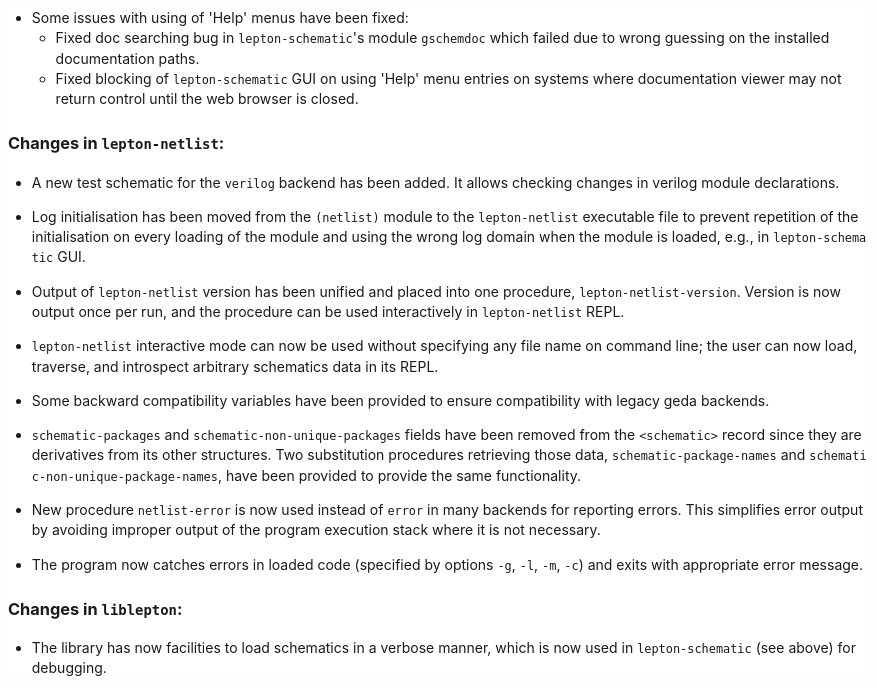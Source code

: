 - Some issues with using of 'Help' menus have been fixed:
  - Fixed doc searching bug in `lepton-schematic`'s module
    `gschemdoc` which failed due to wrong guessing on the
    installed documentation paths.
  - Fixed blocking of `lepton-schematic` GUI on using 'Help' menu
    entries on systems where documentation viewer may not return
    control until the web browser is closed.

### Changes in `lepton-netlist`:

- A new test schematic for the `verilog` backend has been
  added. It allows checking changes in verilog module
  declarations.

- Log initialisation has been moved from the `(netlist)` module to
  the `lepton-netlist` executable file to prevent repetition
  of the initialisation on every loading of the module and using
  the wrong log domain when the module is loaded, e.g., in
  `lepton-schematic` GUI.

- Output of `lepton-netlist` version has been unified and placed
  into one procedure, `lepton-netlist-version`.  Version is now
  output once per run, and the procedure can be used interactively
  in `lepton-netlist` REPL.

- `lepton-netlist` interactive mode can now be used without
  specifying any file name on command line; the user can now load,
  traverse, and introspect arbitrary schematics data in its REPL.

- Some backward compatibility variables have been provided to
  ensure compatibility with legacy geda backends.

- `schematic-packages` and `schematic-non-unique-packages` fields
  have been removed from the `<schematic>` record since they are
  derivatives from its other structures. Two substitution
  procedures retrieving those data, `schematic-package-names` and
  `schematic-non-unique-package-names`, have been provided to
  provide the same functionality.

- New procedure `netlist-error` is now used instead of `error` in
  many backends for reporting errors. This simplifies error output
  by avoiding improper output of the program execution stack where
  it is not necessary.

- The program now catches errors in loaded code (specified by
  options `-g`, `-l`, `-m`, `-c`) and exits with appropriate error
  message.


### Changes in `liblepton`:

- The library has now facilities to load schematics in a verbose
  manner, which is now used in `lepton-schematic` (see above) for
  debugging.

